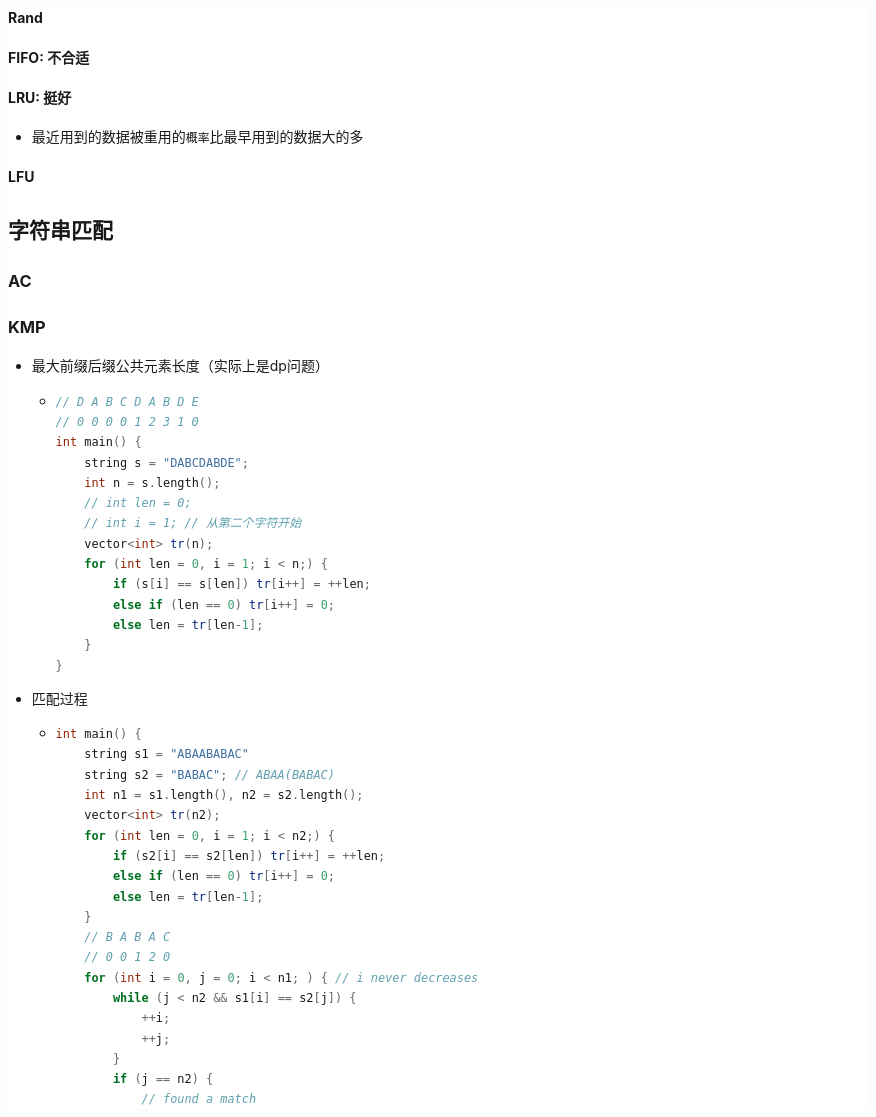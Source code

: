 #### Rand

#### FIFO: 不合适

#### LRU: 挺好

* 最近用到的数据被重用的`概率`比最早用到的数据大的多

#### LFU

## 字符串匹配

### AC

### KMP

* 最大前缀后缀公共元素长度（实际上是dp问题）

  * ```c++
    // D A B C D A B D E
    // 0 0 0 0 1 2 3 1 0
    int main() {
        string s = "DABCDABDE";
        int n = s.length();
        // int len = 0;
        // int i = 1; // 从第二个字符开始
        vector<int> tr(n);
        for (int len = 0, i = 1; i < n;) {
            if (s[i] == s[len]) tr[i++] = ++len;
            else if (len == 0) tr[i++] = 0;
            else len = tr[len-1];
        }
    }
    ```

* 匹配过程

  * ```c++
    int main() {
        string s1 = "ABAABABAC"
        string s2 = "BABAC"; // ABAA(BABAC)
        int n1 = s1.length(), n2 = s2.length();
        vector<int> tr(n2);
        for (int len = 0, i = 1; i < n2;) {
            if (s2[i] == s2[len]) tr[i++] = ++len;
            else if (len == 0) tr[i++] = 0;
            else len = tr[len-1];
        }
        // B A B A C
        // 0 0 1 2 0
        for (int i = 0, j = 0; i < n1; ) { // i never decreases
            while (j < n2 && s1[i] == s2[j]) {
                ++i;
                ++j;
            }
            if (j == n2) {
                // found a match
